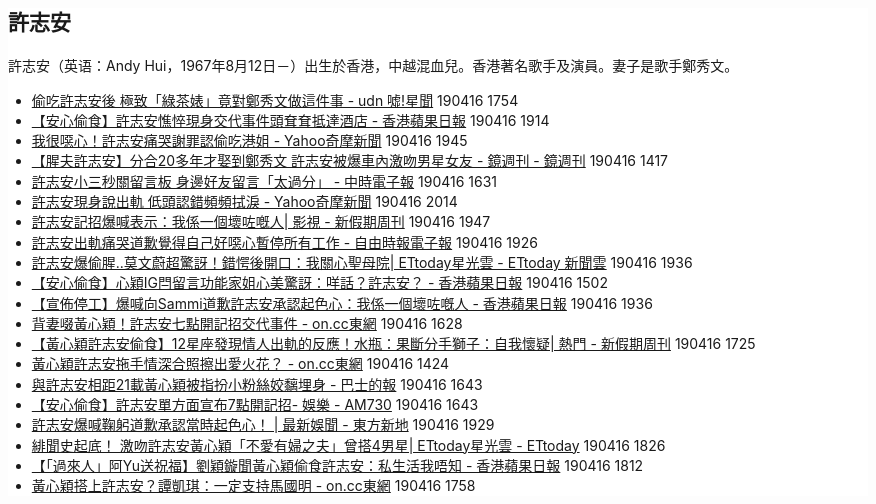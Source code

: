 ## 許志安

許志安（英语：Andy Hui，1967年8月12日－）出生於香港，中越混血兒。香港著名歌手及演員。妻子是歌手鄭秀文。
- [偷吃許志安後 極致「綠茶婊」竟對鄭秀文做這件事 - udn 噓!星聞](https://stars.udn.com/star/story/10092/3759361 "偷吃許志安後 極致「綠茶婊」竟對鄭秀文做這件事 - udn 噓!星聞") 190416 1754
- [【安心偷食】許志安憔悴現身交代事件頭耷耷抵達酒店 - 香港蘋果日報](https://hk.entertainment.appledaily.com/enews/realtime/article/20190416/59495268 "【安心偷食】許志安憔悴現身交代事件頭耷耷抵達酒店 - 香港蘋果日報") 190416 1914
- [我很噁心！許志安痛哭謝罪認偷吃港姐 - Yahoo奇摩新聞](https://tw.news.yahoo.com/%E6%88%91%E5%BE%88%E5%99%81%E5%BF%83-%E8%A8%B1%E5%BF%97%E5%AE%89%E7%97%9B%E5%93%AD%E8%AC%9D%E7%BD%AA%E8%AA%8D%E5%81%B7%E5%90%83%E6%B8%AF%E5%A7%90-112004779.html "我很噁心！許志安痛哭謝罪認偷吃港姐 - Yahoo奇摩新聞") 190416 1945
- [【腥夫許志安】分合20多年才娶到鄭秀文 許志安被爆車內激吻男星女友 - 鏡週刊 - 鏡週刊](https://www.mirrormedia.mg/story/20190416ent010/ "【腥夫許志安】分合20多年才娶到鄭秀文 許志安被爆車內激吻男星女友 - 鏡週刊 - 鏡週刊") 190416 1417
- [許志安小三秒關留言板 身邊好友留言「太過分」 - 中時電子報](https://www.chinatimes.com/realtimenews/20190416003213-260404 "許志安小三秒關留言板 身邊好友留言「太過分」 - 中時電子報") 190416 1631
- [許志安現身說出軌 低頭認錯頻頻拭淚 - Yahoo奇摩新聞](https://tw.news.yahoo.com/%E8%A8%B1%E5%BF%97%E5%AE%89%E7%8F%BE%E8%BA%AB%E8%AA%AA%E5%87%BA%E8%BB%8C-%E4%BD%8E%E9%A0%AD%E8%AA%8D%E9%8C%AF%E9%A0%BB%E9%A0%BB%E6%8B%AD%E6%B7%9A-121414885.html "許志安現身說出軌 低頭認錯頻頻拭淚 - Yahoo奇摩新聞") 190416 2014
- [許志安記招爆喊表示：我係一個壞咗嘅人| 影視 - 新假期周刊](https://www.weekendhk.com/924823/entertainment/%E8%A8%B1%E5%BF%97%E5%AE%89-%E9%84%AD%E7%A7%80%E6%96%87-%E9%BB%83%E5%BF%83%E7%A9%8E-%E5%AE%89%E5%BF%83%E5%81%B7%E9%A3%9F/ "許志安記招爆喊表示：我係一個壞咗嘅人| 影視 - 新假期周刊") 190416 1947
- [許志安出軌痛哭道歉覺得自己好噁心暫停所有工作 - 自由時報電子報](https://ent.ltn.com.tw/news/breakingnews/2760995 "許志安出軌痛哭道歉覺得自己好噁心暫停所有工作 - 自由時報電子報") 190416 1926
- [許志安爆偷腥..莫文蔚超驚訝！錯愕後開口：我關心聖母院| ETtoday星光雲 - ETtoday 新聞雲](https://www.ettoday.net/news/20190416/1423768.htm "許志安爆偷腥..莫文蔚超驚訝！錯愕後開口：我關心聖母院| ETtoday星光雲 - ETtoday 新聞雲") 190416 1936
- [【安心偷食】心穎IG閂留言功能家姐心美驚訝：咩話？許志安？ - 香港蘋果日報](https://hk.entertainment.appledaily.com/enews/realtime/article/20190416/59494418 "【安心偷食】心穎IG閂留言功能家姐心美驚訝：咩話？許志安？ - 香港蘋果日報") 190416 1502
- [【宣佈停工】爆喊向Sammi道歉許志安承認起色心：我係一個壞咗嘅人 - 香港蘋果日報](https://hk.entertainment.appledaily.com/enews/realtime/article/20190416/59496398 "【宣佈停工】爆喊向Sammi道歉許志安承認起色心：我係一個壞咗嘅人 - 香港蘋果日報") 190416 1936
- [背妻啜黃心穎！許志安七點開記招交代事件 - on.cc東網](https://hk.on.cc/hk/bkn/cnt/entertainment/20190416/bkn-20190416161947447-0416_00862_001.html "背妻啜黃心穎！許志安七點開記招交代事件 - on.cc東網") 190416 1628
- [【黃心穎許志安偷食】12星座發現情人出軌的反應！水瓶：果斷分手獅子：自我懷疑| 熱門 - 新假期周刊](https://www.weekendhk.com/924186/hot/%E9%BB%83%E5%BF%83%E7%A9%8E%E8%A8%B1%E5%BF%97%E5%AE%89%E5%81%B7%E9%A3%9F-12%E6%98%9F%E5%BA%A7-%E5%88%86%E6%89%8B/ "【黃心穎許志安偷食】12星座發現情人出軌的反應！水瓶：果斷分手獅子：自我懷疑| 熱門 - 新假期周刊") 190416 1725
- [黃心穎許志安拖手情深合照擦出愛火花？ - on.cc東網](https://hk.on.cc/hk/bkn/cnt/entertainment/20190416/bkn-20190416135243125-0416_00862_001.html "黃心穎許志安拖手情深合照擦出愛火花？ - on.cc東網") 190416 1424
- [與許志安相距21載黃心穎被指扮小粉絲姣黐埋身 - 巴士的報](http://www.bastillepost.com/hongkong/article/4254842-%E3%80%90%E5%AE%89%E5%BF%83%E5%87%BA%E8%BB%8C%E3%80%91%E7%9B%B8%E8%B7%9D21%E8%BC%89-%E5%BF%83%E7%A9%8E%E8%A2%AB%E6%8C%87%E6%89%AE%E5%B0%8F%E7%B2%89%E7%B5%B2%E5%A7%A3%E9%BB%90%E5%AE%89%E4%BB%94 "與許志安相距21載黃心穎被指扮小粉絲姣黐埋身 - 巴士的報") 190416 1643
- [【安心偷食】許志安單方面宣布7點開記招- 娛樂 - AM730](https://www.am730.com.hk/news/%E5%A8%9B%E6%A8%82/%E3%80%90%E5%AE%89%E5%BF%83%E5%81%B7%E9%A3%9F%E3%80%91%E8%A8%B1%E5%BF%97%E5%AE%89%E5%96%AE%E6%96%B9%E9%9D%A2%E5%AE%A3%E5%B8%837%E9%BB%9E%E9%96%8B%E8%A8%98%E6%8B%9B-169561 "【安心偷食】許志安單方面宣布7點開記招- 娛樂 - AM730") 190416 1643
- [許志安爆喊鞠躬道歉承認當時起色心！ | 最新娛聞 - 東方新地](https://www.orientalsunday.hk/348599/%E6%9C%80%E6%96%B0%E5%A8%9B%E8%81%9E/%E8%A8%B1%E5%BF%97%E5%AE%89-%E7%88%86%E5%96%8A%E9%9E%A0%E8%BA%AC%E9%81%93%E6%AD%89/ "許志安爆喊鞠躬道歉承認當時起色心！ | 最新娛聞 - 東方新地") 190416 1929
- [緋聞史起底！ 激吻許志安黃心穎「不愛有婦之夫」曾搭4男星| ETtoday星光雲 - ETtoday](http://www.ettoday.net/news/20190416/1423700.htm "緋聞史起底！ 激吻許志安黃心穎「不愛有婦之夫」曾搭4男星| ETtoday星光雲 - ETtoday") 190416 1826
- [【「過來人」阿Yu送祝福】劉穎鏇聞黃心穎偷食許志安：私生活我唔知 - 香港蘋果日報](https://hk.entertainment.appledaily.com/enews/realtime/article/20190416/59495868 "【「過來人」阿Yu送祝福】劉穎鏇聞黃心穎偷食許志安：私生活我唔知 - 香港蘋果日報") 190416 1812
- [黃心穎搭上許志安？譚凱琪：一定支持馬國明 - on.cc東網](https://hk.on.cc/hk/bkn/cnt/entertainment/20190416/bkn-20190416171343208-0416_00862_001.html "黃心穎搭上許志安？譚凱琪：一定支持馬國明 - on.cc東網") 190416 1758
